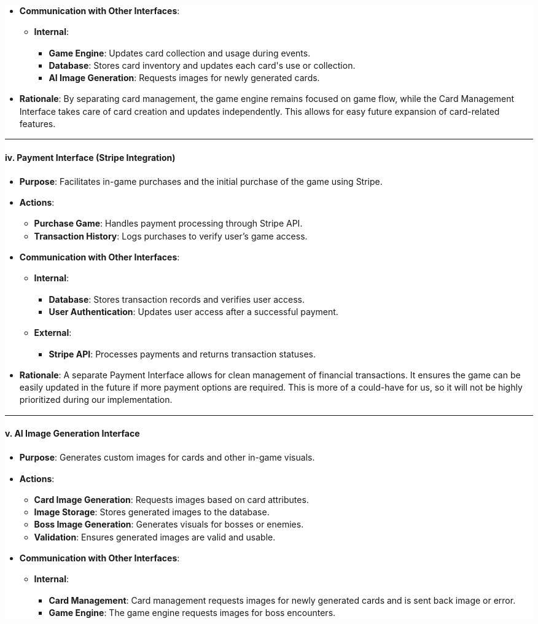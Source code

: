 - **Communication with Other Interfaces**:
  
  - **Internal**:
    
    - **Game Engine**: Updates card collection and usage during events.
    - **Database**: Stores card inventory and updates each card's use or collection.
    - **AI Image Generation**: Requests images for newly generated cards.
  
- **Rationale**: By separating card management, the game engine remains focused on game flow, while the Card Management Interface takes care of card creation and updates independently. This allows for easy future expansion of card-related features.

---


#### iv. **Payment Interface (Stripe Integration)**

- **Purpose**: Facilitates in-game purchases and the initial purchase of the game using Stripe.
  
- **Actions**:
  
  - **Purchase Game**: Handles payment processing through Stripe API.
  - **Transaction History**: Logs purchases to verify user’s game access.
  
- **Communication with Other Interfaces**:
  
  - **Internal**:
    
    - **Database**: Stores transaction records and verifies user access.
    - **User Authentication**: Updates user access after a successful payment.
  
  - **External**:
  
    - **Stripe API**: Processes payments and returns transaction statuses.
  
- **Rationale**: A separate Payment Interface allows for clean management of financial transactions. It ensures the game can be easily updated in the future if more payment options are required. This is more of a could-have for us, so it will not be highly prioritized during our implementation. 

---

#### v. **AI Image Generation Interface**

- **Purpose**: Generates custom images for cards and other in-game visuals.
  
- **Actions**:
  
  - **Card Image Generation**: Requests images based on card attributes.
  - **Image Storage**: Stores generated images to the database.
  - **Boss Image Generation**: Generates visuals for bosses or enemies.
  - **Validation**: Ensures generated images are valid and usable.
  
- **Communication with Other Interfaces**:
  
  - **Internal**:
    
    - **Card Management**: Card management requests images for newly generated cards and is sent back image or error.
    - **Game Engine**: The game engine requests images for boss encounters.
   
      